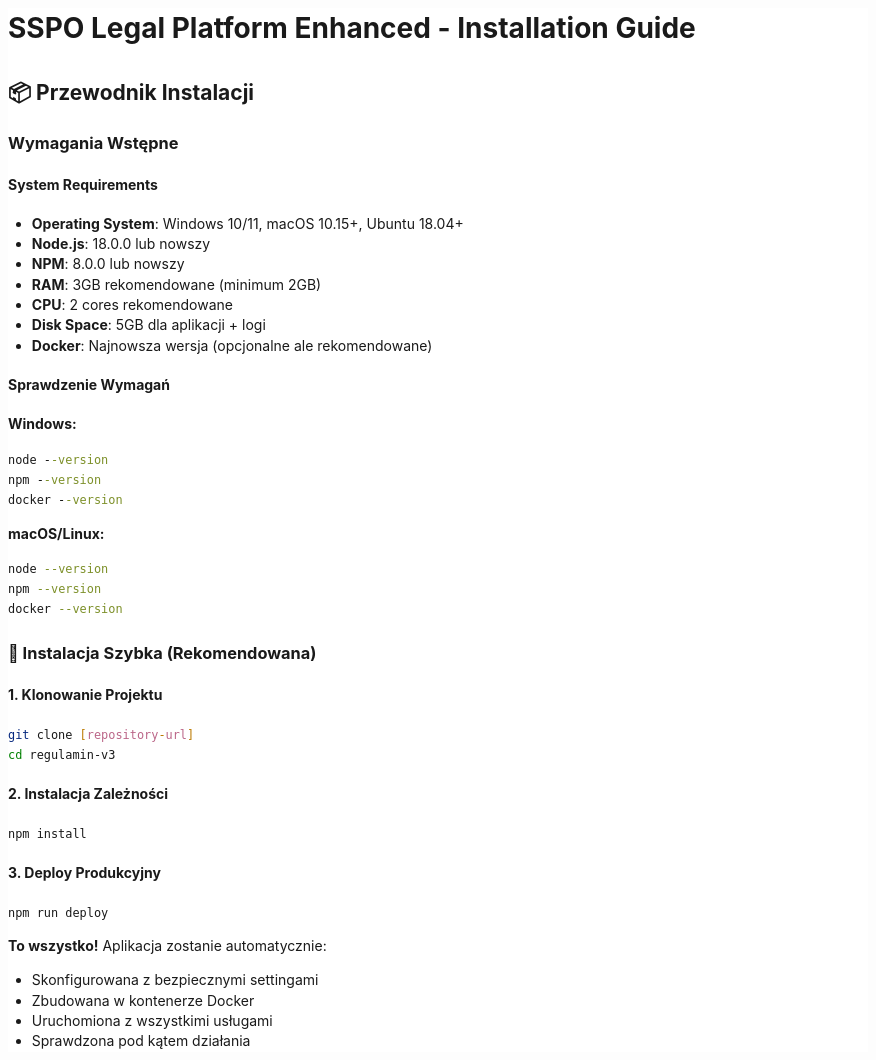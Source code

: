 # SSPO Legal Platform Enhanced - Installation Guide

## 📦 Przewodnik Instalacji

### Wymagania Wstępne

#### System Requirements
- **Operating System**: Windows 10/11, macOS 10.15+, Ubuntu 18.04+
- **Node.js**: 18.0.0 lub nowszy
- **NPM**: 8.0.0 lub nowszy
- **RAM**: 3GB rekomendowane (minimum 2GB)
- **CPU**: 2 cores rekomendowane
- **Disk Space**: 5GB dla aplikacji + logi
- **Docker**: Najnowsza wersja (opcjonalne ale rekomendowane)

#### Sprawdzenie Wymagań

**Windows:**
```cmd
node --version
npm --version
docker --version
```

**macOS/Linux:**
```bash
node --version
npm --version
docker --version
```

### 🚀 Instalacja Szybka (Rekomendowana)

#### 1. Klonowanie Projektu
```bash
git clone [repository-url]
cd regulamin-v3
```

#### 2. Instalacja Zależności
```bash
npm install
```

#### 3. Deploy Produkcyjny
```bash
npm run deploy
```

**To wszystko!** Aplikacja zostanie automatycznie:
- Skonfigurowana z bezpiecznymi settingami
- Zbudowana w kontenerze Docker
- Uruchomiona z wszystkimi usługami
- Sprawdzona pod kątem działania
